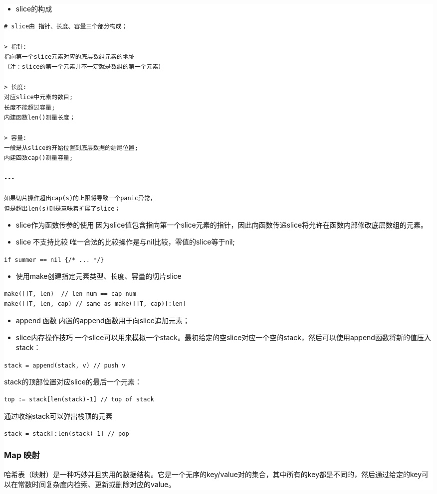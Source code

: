 * slice的构成
```
# slice由 指针、长度、容量三个部分构成；

> 指针: 
指向第一个slice元素对应的底层数组元素的地址
（注：slice的第一个元素并不一定就是数组的第一个元素）

> 长度:
对应slice中元素的数目;
长度不能超过容量;
内建函数len()测量长度；

> 容量:
一般是从slice的开始位置到底层数据的结尾位置;
内建函数cap()测量容量;

---

如果切片操作超出cap(s)的上限将导致一个panic异常，
但是超出len(s)则是意味着扩展了slice；

```

* slice作为函数传参的使用
因为slice值包含指向第一个slice元素的指针，因此向函数传递slice将允许在函数内部修改底层数组的元素。

* slice 不支持比较
唯一合法的比较操作是与nil比较，零值的slice等于nil;
```
if summer == nil {/* ... */}
```
* 使用make创建指定元素类型、长度、容量的切片slice
```
make([]T, len)  // len num == cap num
make([]T, len, cap) // same as make([]T, cap)[:len]
```

* append 函数
内置的append函数用于向slice追加元素；

* slice内存操作技巧
一个slice可以用来模拟一个stack。最初给定的空slice对应一个空的stack，然后可以使用append函数将新的值压入stack：
```
stack = append(stack, v) // push v
```
stack的顶部位置对应slice的最后一个元素：
```
top := stack[len(stack)-1] // top of stack
```
通过收缩stack可以弹出栈顶的元素
```
stack = stack[:len(stack)-1] // pop
```

### Map 映射
哈希表（映射）是一种巧妙并且实用的数据结构。它是一个无序的key/value对的集合，其中所有的key都是不同的，然后通过给定的key可以在常数时间复杂度内检索、更新或删除对应的value。
